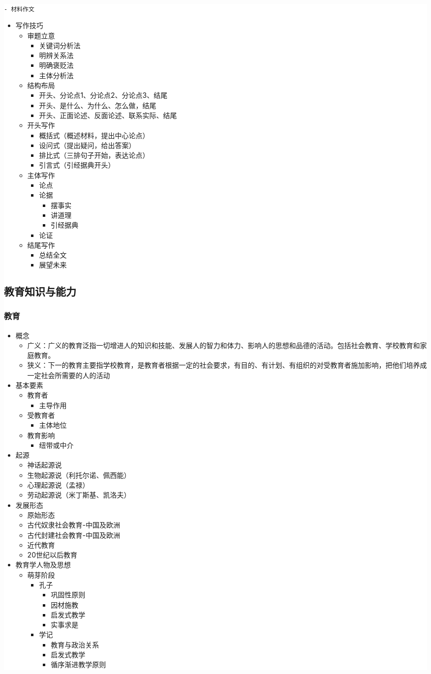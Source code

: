     - 材料作文
  - 写作技巧
    - 审题立意
      - 关键词分析法
      - 明辨关系法
      - 明确褒贬法
      - 主体分析法
    - 结构布局
      - 开头、分论点1、分论点2、分论点3、结尾
      - 开头、是什么、为什么、怎么做，结尾
      - 开头、正面论述、反面论述、联系实际、结尾
    - 开头写作
      - 概括式（概述材料，提出中心论点）
      - 设问式（提出疑问，给出答案）
      - 排比式（三排句子开始，表达论点）
      - 引言式（引经据典开头）
    - 主体写作
      - 论点
      - 论据
        - 摆事实
        - 讲道理
        - 引经据典
      - 论证
    - 结尾写作
      - 总结全文
      - 展望未来

## 教育知识与能力

### 教育

- 概念
  - 广义：广义的教育泛指一切增进人的知识和技能、发展人的智力和体力、影响人的思想和品德的活动。包括社会教育、学校教育和家庭教育。
  - 狭义：下一的教育主要指学校教育，是教育者根据一定的社会要求，有目的、有计划、有组织的对受教育者施加影响，把他们培养成一定社会所需要的人的活动
- 基本要素
  - 教育者
    - 主导作用
  - 受教育者
    - 主体地位
  - 教育影响
    - 纽带或中介
- 起源
  - 神话起源说
  - 生物起源说（利托尔诺、佩西能）
  - 心理起源说（孟禄）
  - 劳动起源说（米丁斯基、凯洛夫）
- 发展形态
  - 原始形态
  - 古代奴隶社会教育-中国及欧洲
  - 古代封建社会教育-中国及欧洲
  - 近代教育
  - 20世纪以后教育
- 教育学人物及思想
  - 萌芽阶段
    - 孔子
      - 巩固性原则
      - 因材施教
      - 启发式教学
      - 实事求是
    - 学记
      - 教育与政治关系
      - 启发式教学
      - 循序渐进教学原则